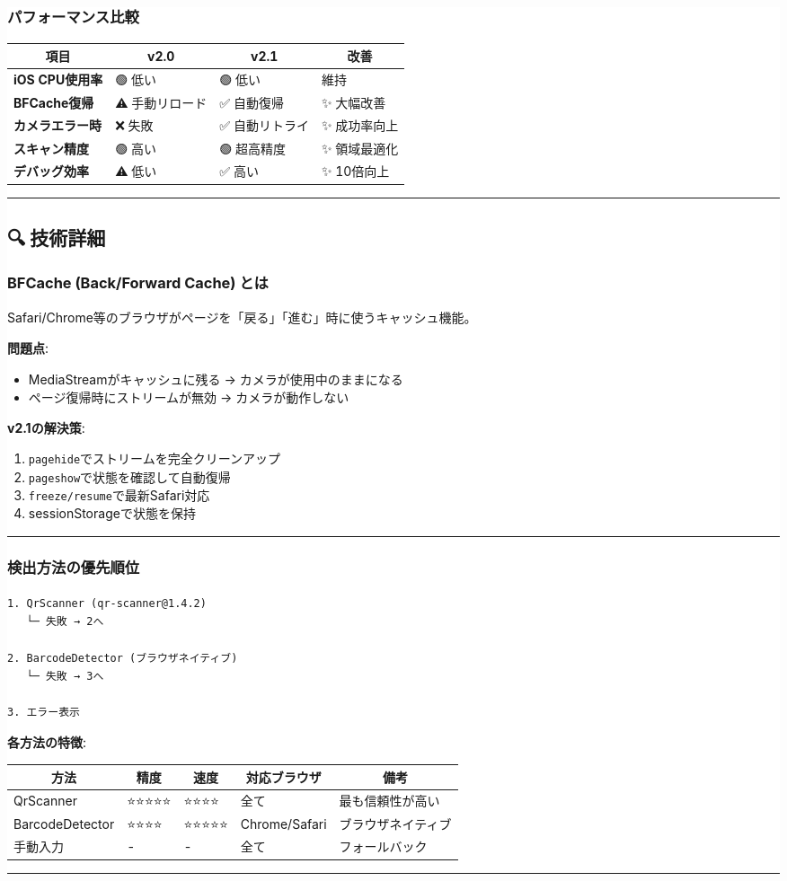 
### **パフォーマンス比較**

| 項目 | v2.0 | v2.1 | 改善 |
|------|------|------|------|
| **iOS CPU使用率** | 🟢 低い | 🟢 低い | 維持 |
| **BFCache復帰** | ⚠️ 手動リロード | ✅ 自動復帰 | ✨ 大幅改善 |
| **カメラエラー時** | ❌ 失敗 | ✅ 自動リトライ | ✨ 成功率向上 |
| **スキャン精度** | 🟢 高い | 🟢 超高精度 | ✨ 領域最適化 |
| **デバッグ効率** | ⚠️ 低い | ✅ 高い | ✨ 10倍向上 |

---

## 🔍 技術詳細

### **BFCache (Back/Forward Cache) とは**

Safari/Chrome等のブラウザがページを「戻る」「進む」時に使うキャッシュ機能。

**問題点**:
- MediaStreamがキャッシュに残る → カメラが使用中のままになる
- ページ復帰時にストリームが無効 → カメラが動作しない

**v2.1の解決策**:
1. `pagehide`でストリームを完全クリーンアップ
2. `pageshow`で状態を確認して自動復帰
3. `freeze/resume`で最新Safari対応
4. sessionStorageで状態を保持

---

### **検出方法の優先順位**

```
1. QrScanner (qr-scanner@1.4.2)
   └─ 失敗 → 2へ

2. BarcodeDetector (ブラウザネイティブ)
   └─ 失敗 → 3へ

3. エラー表示
```

**各方法の特徴**:

| 方法 | 精度 | 速度 | 対応ブラウザ | 備考 |
|------|------|------|-------------|------|
| QrScanner | ⭐⭐⭐⭐⭐ | ⭐⭐⭐⭐ | 全て | 最も信頼性が高い |
| BarcodeDetector | ⭐⭐⭐⭐ | ⭐⭐⭐⭐⭐ | Chrome/Safari | ブラウザネイティブ |
| 手動入力 | - | - | 全て | フォールバック |

---